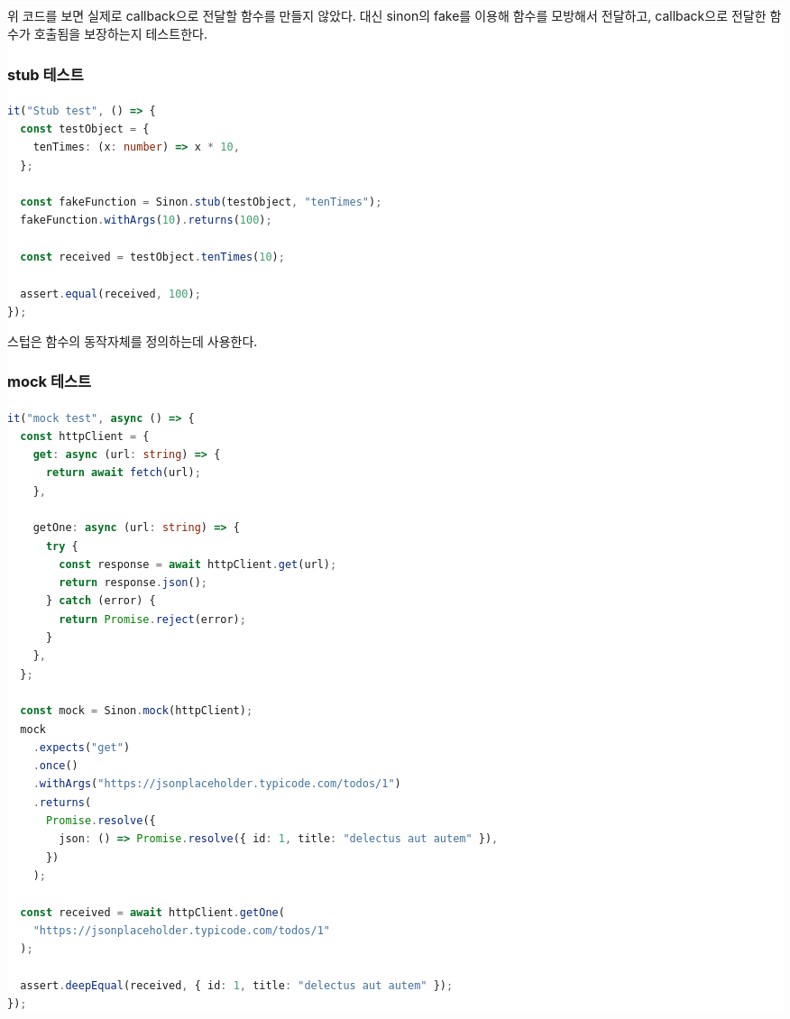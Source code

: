 위 코드를 보면 실제로 callback으로 전달할 함수를 만들지 않았다. 대신 sinon의 fake를 이용해 함수를 모방해서 전달하고, callback으로 전달한 함수가 호출됨을 보장하는지 테스트한다.

### stub 테스트

```ts
it("Stub test", () => {
  const testObject = {
    tenTimes: (x: number) => x * 10,
  };

  const fakeFunction = Sinon.stub(testObject, "tenTimes");
  fakeFunction.withArgs(10).returns(100);

  const received = testObject.tenTimes(10);

  assert.equal(received, 100);
});
```

스텁은 함수의 동작자체를 정의하는데 사용한다.

### mock 테스트

```ts
it("mock test", async () => {
  const httpClient = {
    get: async (url: string) => {
      return await fetch(url);
    },

    getOne: async (url: string) => {
      try {
        const response = await httpClient.get(url);
        return response.json();
      } catch (error) {
        return Promise.reject(error);
      }
    },
  };

  const mock = Sinon.mock(httpClient);
  mock
    .expects("get")
    .once()
    .withArgs("https://jsonplaceholder.typicode.com/todos/1")
    .returns(
      Promise.resolve({
        json: () => Promise.resolve({ id: 1, title: "delectus aut autem" }),
      })
    );

  const received = await httpClient.getOne(
    "https://jsonplaceholder.typicode.com/todos/1"
  );

  assert.deepEqual(received, { id: 1, title: "delectus aut autem" });
});
```
